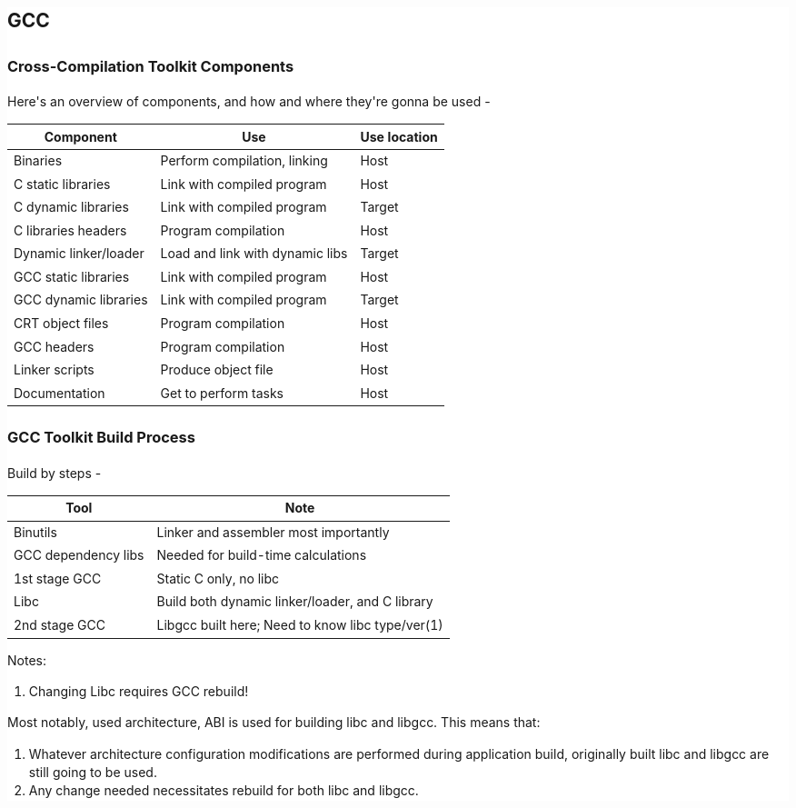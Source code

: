 ## GCC

### Cross-Compilation Toolkit Components

Here's an overview of components, and how and where they're gonna be
used -

|Component              |Use                            |Use location
|---                    |---                            |---
|Binaries               |Perform compilation, linking   |Host
|C static libraries     |Link with compiled program     |Host
|C dynamic libraries    |Link with compiled program     |Target
|C libraries headers    |Program compilation            |Host
|Dynamic linker/loader  |Load and link with dynamic libs|Target
|GCC static libraries   |Link with compiled program     |Host
|GCC dynamic libraries  |Link with compiled program     |Target
|CRT object files       |Program compilation            |Host
|GCC headers            |Program compilation            |Host
|Linker scripts         |Produce object file            |Host
|Documentation          |Get to perform tasks           |Host

### GCC Toolkit Build Process

Build by steps -

|Tool               |Note
|---                |---
|Binutils           |Linker and assembler most importantly
|GCC dependency libs|Needed for build-time calculations
|1st stage GCC      |Static C only, no libc
|Libc               |Build both dynamic linker/loader, and C library
|2nd stage GCC      |Libgcc built here; Need to know libc type/ver(1)

Notes:

1.  Changing Libc requires GCC rebuild!

Most notably, used architecture, ABI is used for building libc and
libgcc. This means that:

1.  Whatever architecture configuration modifications are performed
    during application build, originally built libc and libgcc are still
    going to be used.
2.  Any change needed necessitates rebuild for both libc and libgcc.

